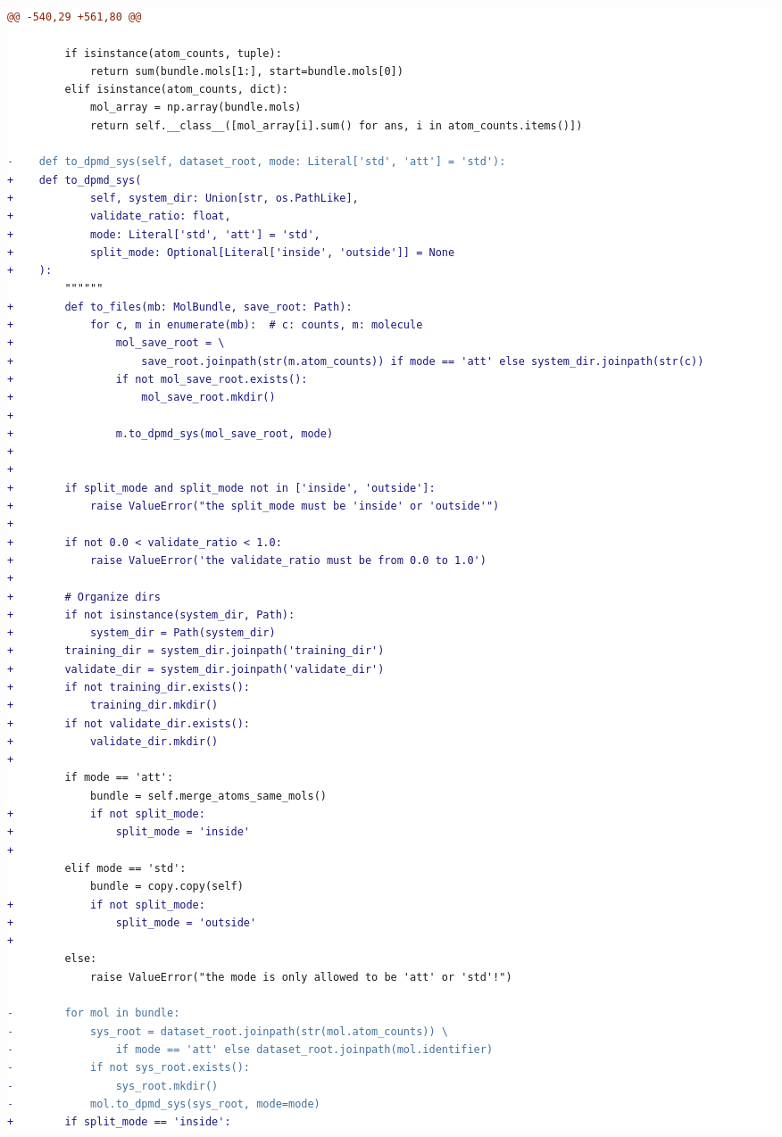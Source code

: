 ```diff
@@ -540,29 +561,80 @@
 
         if isinstance(atom_counts, tuple):
             return sum(bundle.mols[1:], start=bundle.mols[0])
         elif isinstance(atom_counts, dict):
             mol_array = np.array(bundle.mols)
             return self.__class__([mol_array[i].sum() for ans, i in atom_counts.items()])
 
-    def to_dpmd_sys(self, dataset_root, mode: Literal['std', 'att'] = 'std'):
+    def to_dpmd_sys(
+            self, system_dir: Union[str, os.PathLike],
+            validate_ratio: float,
+            mode: Literal['std', 'att'] = 'std',
+            split_mode: Optional[Literal['inside', 'outside']] = None
+    ):
         """"""
+        def to_files(mb: MolBundle, save_root: Path):
+            for c, m in enumerate(mb):  # c: counts, m: molecule
+                mol_save_root = \
+                    save_root.joinpath(str(m.atom_counts)) if mode == 'att' else system_dir.joinpath(str(c))
+                if not mol_save_root.exists():
+                    mol_save_root.mkdir()
+
+                m.to_dpmd_sys(mol_save_root, mode)
+
+
+        if split_mode and split_mode not in ['inside', 'outside']:
+            raise ValueError("the split_mode must be 'inside' or 'outside'")
+
+        if not 0.0 < validate_ratio < 1.0:
+            raise ValueError('the validate_ratio must be from 0.0 to 1.0')
+
+        # Organize dirs
+        if not isinstance(system_dir, Path):
+            system_dir = Path(system_dir)
+        training_dir = system_dir.joinpath('training_dir')
+        validate_dir = system_dir.joinpath('validate_dir')
+        if not training_dir.exists():
+            training_dir.mkdir()
+        if not validate_dir.exists():
+            validate_dir.mkdir()
+
         if mode == 'att':
             bundle = self.merge_atoms_same_mols()
+            if not split_mode:
+                split_mode = 'inside'
+
         elif mode == 'std':
             bundle = copy.copy(self)
+            if not split_mode:
+                split_mode = 'outside'
+
         else:
             raise ValueError("the mode is only allowed to be 'att' or 'std'!")
 
-        for mol in bundle:
-            sys_root = dataset_root.joinpath(str(mol.atom_counts)) \
-                if mode == 'att' else dataset_root.joinpath(mol.identifier)
-            if not sys_root.exists():
-                sys_root.mkdir()
-            mol.to_dpmd_sys(sys_root, mode=mode)
+        if split_mode == 'inside':
```